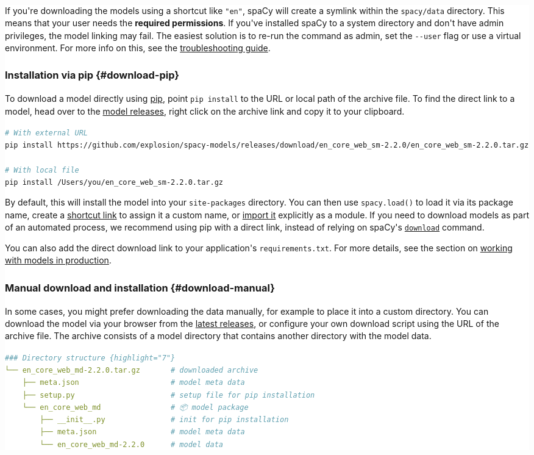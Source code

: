 <Infobox title="Important note" variant="warning">

If you're downloading the models using a shortcut like `"en"`, spaCy will create
a symlink within the `spacy/data` directory. This means that your user needs the
**required permissions**. If you've installed spaCy to a system directory and
don't have admin privileges, the model linking may fail. The easiest solution is
to re-run the command as admin, set the `--user` flag or use a virtual
environment. For more info on this, see the
[troubleshooting guide](/usage/#symlink-privilege).

</Infobox>

### Installation via pip {#download-pip}

To download a model directly using [pip](https://pypi.python.org/pypi/pip),
point `pip install` to the URL or local path of the archive file. To find the
direct link to a model, head over to the
[model releases](https://github.com/explosion/spacy-models/releases), right
click on the archive link and copy it to your clipboard.

```bash
# With external URL
pip install https://github.com/explosion/spacy-models/releases/download/en_core_web_sm-2.2.0/en_core_web_sm-2.2.0.tar.gz

# With local file
pip install /Users/you/en_core_web_sm-2.2.0.tar.gz
```

By default, this will install the model into your `site-packages` directory. You
can then use `spacy.load()` to load it via its package name, create a
[shortcut link](#usage-link) to assign it a custom name, or
[import it](#usage-import) explicitly as a module. If you need to download
models as part of an automated process, we recommend using pip with a direct
link, instead of relying on spaCy's [`download`](/api/cli#download) command.

You can also add the direct download link to your application's
`requirements.txt`. For more details, see the section on
[working with models in production](#production).

### Manual download and installation {#download-manual}

In some cases, you might prefer downloading the data manually, for example to
place it into a custom directory. You can download the model via your browser
from the [latest releases](https://github.com/explosion/spacy-models/releases),
or configure your own download script using the URL of the archive file. The
archive consists of a model directory that contains another directory with the
model data.

```yaml
### Directory structure {highlight="7"}
└── en_core_web_md-2.2.0.tar.gz       # downloaded archive
    ├── meta.json                     # model meta data
    ├── setup.py                      # setup file for pip installation
    └── en_core_web_md                # 📦 model package
        ├── __init__.py               # init for pip installation
        ├── meta.json                 # model meta data
        └── en_core_web_md-2.2.0      # model data
```
